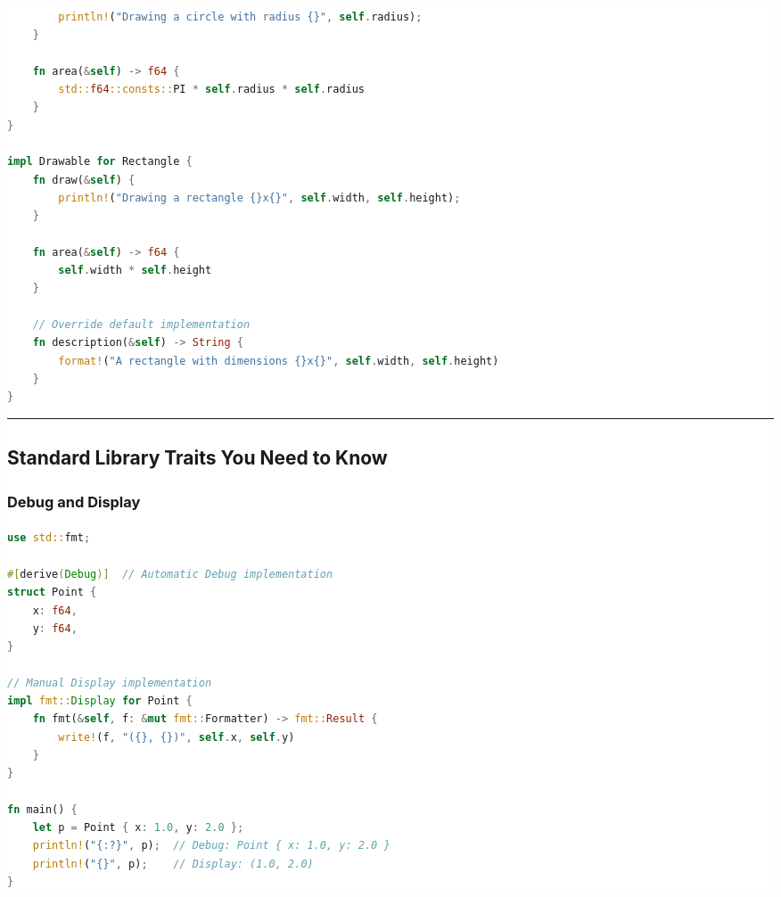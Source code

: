 ```rust
        println!("Drawing a circle with radius {}", self.radius);
    }
    
    fn area(&self) -> f64 {
        std::f64::consts::PI * self.radius * self.radius
    }
}

impl Drawable for Rectangle {
    fn draw(&self) {
        println!("Drawing a rectangle {}x{}", self.width, self.height);
    }
    
    fn area(&self) -> f64 {
        self.width * self.height
    }
    
    // Override default implementation
    fn description(&self) -> String {
        format!("A rectangle with dimensions {}x{}", self.width, self.height)
    }
}
```

---

## Standard Library Traits You Need to Know

### Debug and Display

```rust
use std::fmt;

#[derive(Debug)]  // Automatic Debug implementation
struct Point {
    x: f64,
    y: f64,
}

// Manual Display implementation
impl fmt::Display for Point {
    fn fmt(&self, f: &mut fmt::Formatter) -> fmt::Result {
        write!(f, "({}, {})", self.x, self.y)
    }
}

fn main() {
    let p = Point { x: 1.0, y: 2.0 };
    println!("{:?}", p);  // Debug: Point { x: 1.0, y: 2.0 }
    println!("{}", p);    // Display: (1.0, 2.0)
}
```

